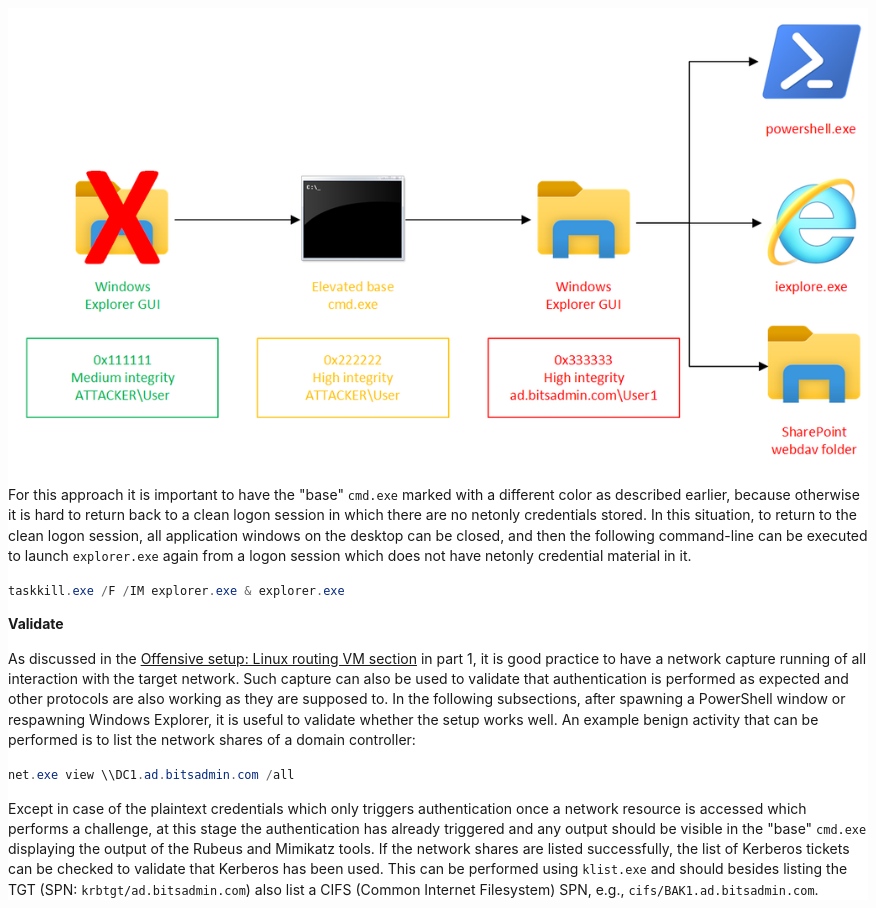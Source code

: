 ![Logonsession hierarchy with PowerShell](/assets/img/20230815_living-off-the-foreign-land/LogonSessions-Explorer.png "Logonsession hierarchy with PowerShell")

For this approach it is important to have the "base" `cmd.exe` marked with a different color as described earlier, because otherwise it is hard to return back to a clean logon session in which there are no netonly credentials stored. In this situation, to return to the clean logon session, all application windows on the desktop can be closed, and then the following command-line can be executed to launch `explorer.exe` again from a logon session which does not have netonly credential material in it.

```powershell
taskkill.exe /F /IM explorer.exe & explorer.exe
```

**Validate**

As discussed in the [Offensive setup: Linux routing VM section](/living-off-the-foreign-land-windows-as-offensive-platform#offensive-setup-linux-routing-vm) in part 1, it is good practice to have a network capture running of all interaction with the target network. Such capture can also be used to validate that authentication is performed as expected and other protocols are also working as they are supposed to. In the following subsections, after spawning a PowerShell window or respawning Windows Explorer, it is useful to validate whether the setup works well. An example benign activity that can be performed is to list the network shares of a domain controller:

```powershell
net.exe view \\DC1.ad.bitsadmin.com /all
```

Except in case of the plaintext credentials which only triggers authentication once a network resource is accessed which performs a challenge, at this stage the authentication has already triggered and any output should be visible in the "base" `cmd.exe` displaying the output of the Rubeus and Mimikatz tools. If the network shares are listed successfully, the list of Kerberos tickets can be checked to validate that Kerberos has been used. This can be performed using `klist.exe` and should besides listing the TGT (SPN: `krbtgt/ad.bitsadmin.com`) also list a CIFS (Common Internet Filesystem) SPN, e.g., `cifs/BAK1.ad.bitsadmin.com`.
